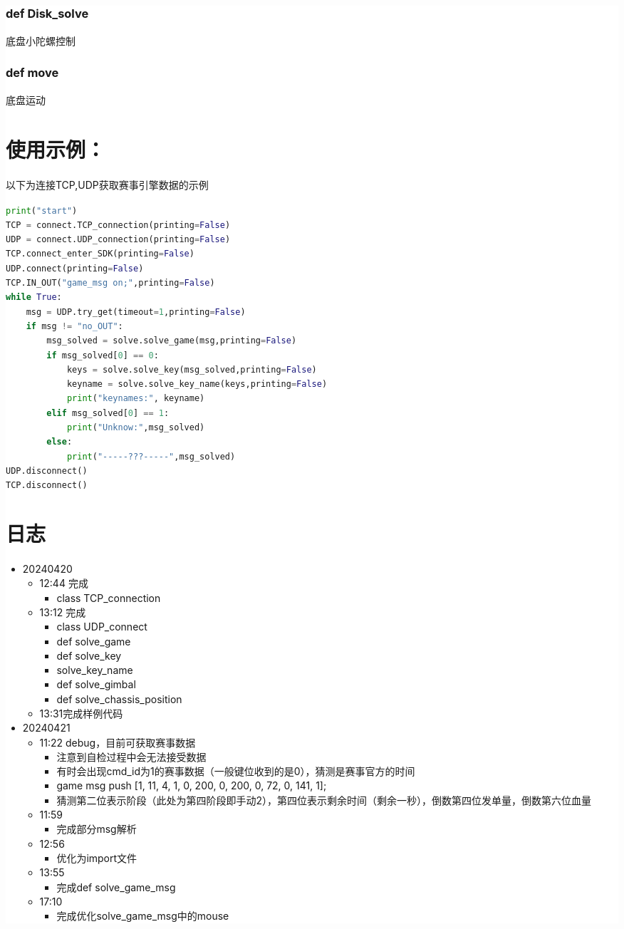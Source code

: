 ### def Disk_solve

底盘小陀螺控制

### def move

底盘运动

# 使用示例：

以下为连接TCP,UDP获取赛事引擎数据的示例

```python
print("start")
TCP = connect.TCP_connection(printing=False)
UDP = connect.UDP_connection(printing=False)
TCP.connect_enter_SDK(printing=False)
UDP.connect(printing=False)
TCP.IN_OUT("game_msg on;",printing=False)
while True:
	msg = UDP.try_get(timeout=1,printing=False)
	if msg != "no_OUT":
		msg_solved = solve.solve_game(msg,printing=False)
		if msg_solved[0] == 0:
			keys = solve.solve_key(msg_solved,printing=False)
			keyname = solve.solve_key_name(keys,printing=False)
			print("keynames:", keyname)
		elif msg_solved[0] == 1:
			print("Unknow:",msg_solved)
		else:
			print("-----???-----",msg_solved)
UDP.disconnect()
TCP.disconnect()
```



# 日志

- 20240420
    - 12:44 完成
        - class TCP_connection
    - 13:12 完成
        - class UDP_connect
        - def solve_game
        - def solve_key
        - solve_key_name
        - def solve_gimbal
        - def solve_chassis_position
    - 13:31完成样例代码
- 20240421
    - 11:22 debug，目前可获取赛事数据
        - 注意到自检过程中会无法接受数据
        - 有时会出现cmd_id为1的赛事数据（一般键位收到的是0），猜测是赛事官方的时间
        - game msg push [1, 11, 4, 1, 0, 200, 0, 200, 0, 72, 0, 141, 1];
        - 猜测第二位表示阶段（此处为第四阶段即手动2），第四位表示剩余时间（剩余一秒），倒数第四位发单量，倒数第六位血量
    - 11:59
        - 完成部分msg解析
    - 12:56
        - 优化为import文件
    - 13:55
        - 完成def solve_game_msg
    - 17:10
        - 完成优化solve_game_msg中的mouse